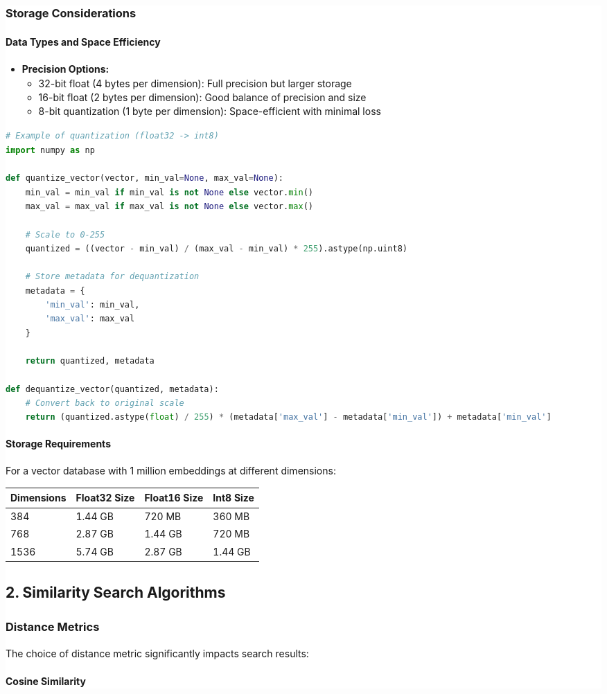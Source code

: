 ### Storage Considerations

#### Data Types and Space Efficiency

- **Precision Options:**
  - 32-bit float (4 bytes per dimension): Full precision but larger storage
  - 16-bit float (2 bytes per dimension): Good balance of precision and size
  - 8-bit quantization (1 byte per dimension): Space-efficient with minimal loss

```python
# Example of quantization (float32 -> int8)
import numpy as np

def quantize_vector(vector, min_val=None, max_val=None):
    min_val = min_val if min_val is not None else vector.min()
    max_val = max_val if max_val is not None else vector.max()

    # Scale to 0-255
    quantized = ((vector - min_val) / (max_val - min_val) * 255).astype(np.uint8)

    # Store metadata for dequantization
    metadata = {
        'min_val': min_val,
        'max_val': max_val
    }

    return quantized, metadata

def dequantize_vector(quantized, metadata):
    # Convert back to original scale
    return (quantized.astype(float) / 255) * (metadata['max_val'] - metadata['min_val']) + metadata['min_val']
```

#### Storage Requirements

For a vector database with 1 million embeddings at different dimensions:

| Dimensions | Float32 Size | Float16 Size | Int8 Size |
| ---------- | ------------ | ------------ | --------- |
| 384        | 1.44 GB      | 720 MB       | 360 MB    |
| 768        | 2.87 GB      | 1.44 GB      | 720 MB    |
| 1536       | 5.74 GB      | 2.87 GB      | 1.44 GB   |

## 2. Similarity Search Algorithms

### Distance Metrics

The choice of distance metric significantly impacts search results:

#### Cosine Similarity
